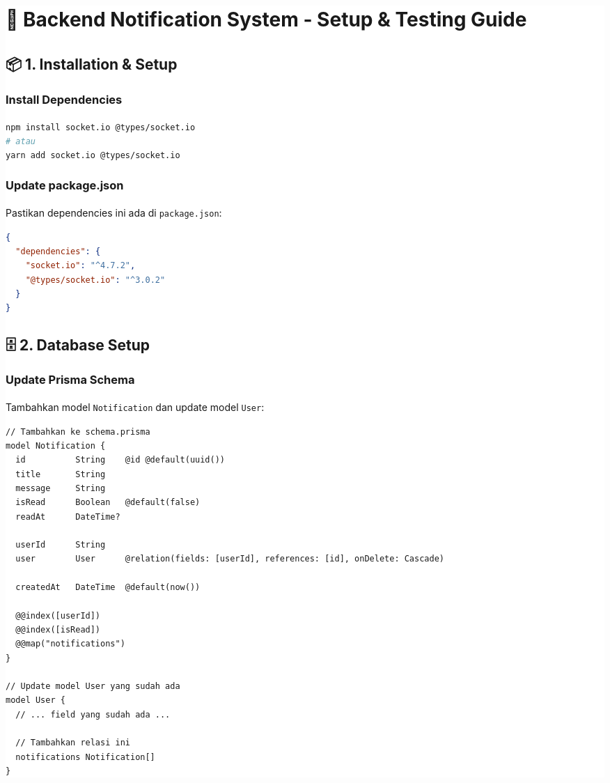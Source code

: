 # 🚀 Backend Notification System - Setup & Testing Guide

## 📦 1. Installation & Setup

### Install Dependencies
```bash
npm install socket.io @types/socket.io
# atau
yarn add socket.io @types/socket.io
```

### Update package.json
Pastikan dependencies ini ada di `package.json`:
```json
{
  "dependencies": {
    "socket.io": "^4.7.2",
    "@types/socket.io": "^3.0.2"
  }
}
```

## 🗄️ 2. Database Setup

### Update Prisma Schema
Tambahkan model `Notification` dan update model `User`:

```prisma
// Tambahkan ke schema.prisma
model Notification {
  id          String    @id @default(uuid())
  title       String    
  message     String    
  isRead      Boolean   @default(false)
  readAt      DateTime?
  
  userId      String
  user        User      @relation(fields: [userId], references: [id], onDelete: Cascade)
  
  createdAt   DateTime  @default(now())
  
  @@index([userId])
  @@index([isRead])
  @@map("notifications")
}

// Update model User yang sudah ada
model User {
  // ... field yang sudah ada ...
  
  // Tambahkan relasi ini
  notifications Notification[]
}
```
